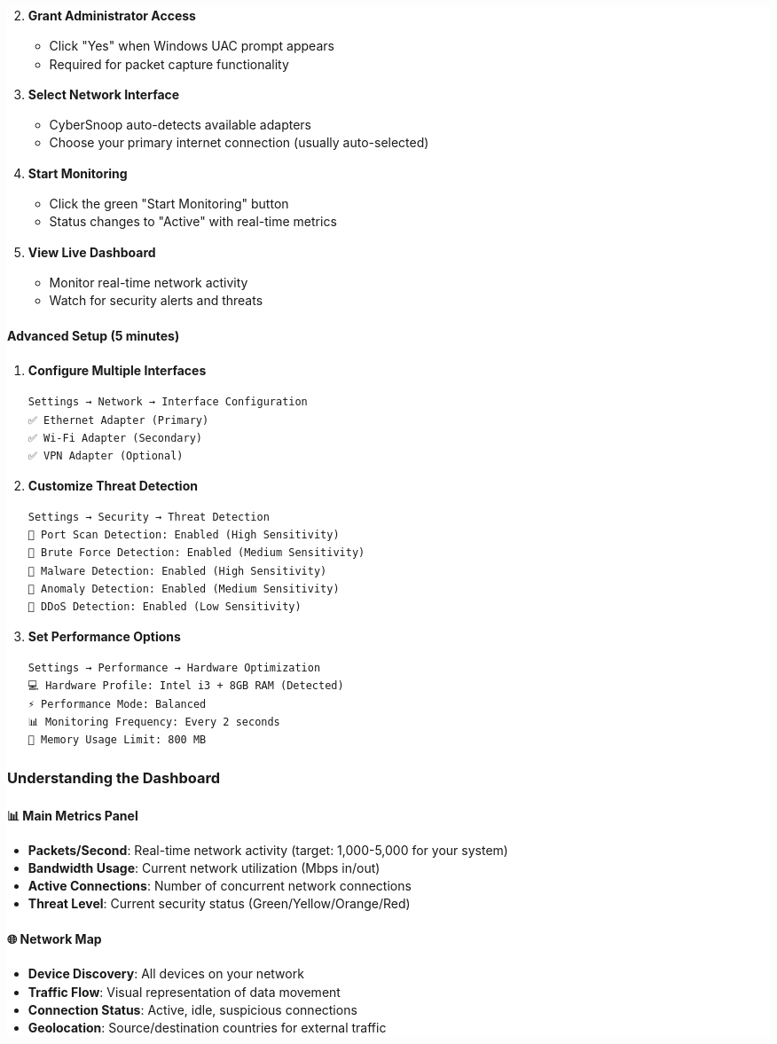 2. **Grant Administrator Access**
   - Click "Yes" when Windows UAC prompt appears
   - Required for packet capture functionality

3. **Select Network Interface**
   - CyberSnoop auto-detects available adapters
   - Choose your primary internet connection (usually auto-selected)

4. **Start Monitoring**
   - Click the green "Start Monitoring" button
   - Status changes to "Active" with real-time metrics

5. **View Live Dashboard**
   - Monitor real-time network activity
   - Watch for security alerts and threats

#### **Advanced Setup (5 minutes)**
1. **Configure Multiple Interfaces**
   ```
   Settings → Network → Interface Configuration
   ✅ Ethernet Adapter (Primary)
   ✅ Wi-Fi Adapter (Secondary)
   ✅ VPN Adapter (Optional)
   ```

2. **Customize Threat Detection**
   ```
   Settings → Security → Threat Detection
   🚨 Port Scan Detection: Enabled (High Sensitivity)
   🚨 Brute Force Detection: Enabled (Medium Sensitivity)  
   🚨 Malware Detection: Enabled (High Sensitivity)
   🚨 Anomaly Detection: Enabled (Medium Sensitivity)
   🚨 DDoS Detection: Enabled (Low Sensitivity)
   ```

3. **Set Performance Options**
   ```
   Settings → Performance → Hardware Optimization
   💻 Hardware Profile: Intel i3 + 8GB RAM (Detected)
   ⚡ Performance Mode: Balanced
   📊 Monitoring Frequency: Every 2 seconds
   💾 Memory Usage Limit: 800 MB
   ```

### **Understanding the Dashboard**

#### **📊 Main Metrics Panel**
- **Packets/Second**: Real-time network activity (target: 1,000-5,000 for your system)
- **Bandwidth Usage**: Current network utilization (Mbps in/out)
- **Active Connections**: Number of concurrent network connections
- **Threat Level**: Current security status (Green/Yellow/Orange/Red)

#### **🌐 Network Map**
- **Device Discovery**: All devices on your network
- **Traffic Flow**: Visual representation of data movement
- **Connection Status**: Active, idle, suspicious connections
- **Geolocation**: Source/destination countries for external traffic
